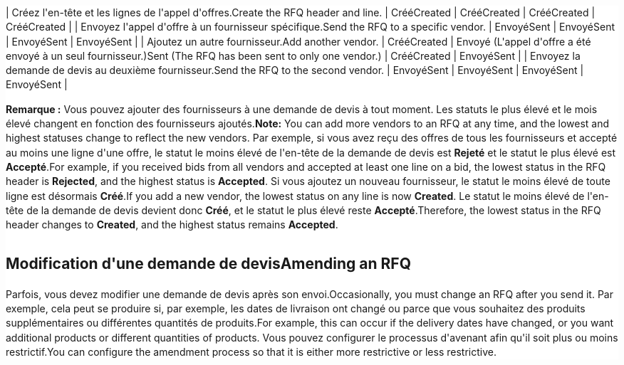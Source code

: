 | <span data-ttu-id="4af57-217">Créez l'en-tête et les lignes de l'appel d'offres.</span><span class="sxs-lookup"><span data-stu-id="4af57-217">Create the RFQ header and line.</span></span>    | <span data-ttu-id="4af57-218">Créé</span><span class="sxs-lookup"><span data-stu-id="4af57-218">Created</span></span>                      | <span data-ttu-id="4af57-219">Créé</span><span class="sxs-lookup"><span data-stu-id="4af57-219">Created</span></span>                                         | <span data-ttu-id="4af57-220">Créé</span><span class="sxs-lookup"><span data-stu-id="4af57-220">Created</span></span>                    | <span data-ttu-id="4af57-221">Créé</span><span class="sxs-lookup"><span data-stu-id="4af57-221">Created</span></span>                     |
| <span data-ttu-id="4af57-222">Envoyez l'appel d'offre à un fournisseur spécifique.</span><span class="sxs-lookup"><span data-stu-id="4af57-222">Send the RFQ to a specific vendor.</span></span> | <span data-ttu-id="4af57-223">Envoyé</span><span class="sxs-lookup"><span data-stu-id="4af57-223">Sent</span></span>                         | <span data-ttu-id="4af57-224">Envoyé</span><span class="sxs-lookup"><span data-stu-id="4af57-224">Sent</span></span>                                            | <span data-ttu-id="4af57-225">Envoyé</span><span class="sxs-lookup"><span data-stu-id="4af57-225">Sent</span></span>                       | <span data-ttu-id="4af57-226">Envoyé</span><span class="sxs-lookup"><span data-stu-id="4af57-226">Sent</span></span>                        |
| <span data-ttu-id="4af57-227">Ajoutez un autre fournisseur.</span><span class="sxs-lookup"><span data-stu-id="4af57-227">Add another vendor.</span></span>                | <span data-ttu-id="4af57-228">Créé</span><span class="sxs-lookup"><span data-stu-id="4af57-228">Created</span></span>                      | <span data-ttu-id="4af57-229">Envoyé (L'appel d'offre a été envoyé à un seul fournisseur.)</span><span class="sxs-lookup"><span data-stu-id="4af57-229">Sent (The RFQ has been sent to only one vendor.)</span></span> | <span data-ttu-id="4af57-230">Créé</span><span class="sxs-lookup"><span data-stu-id="4af57-230">Created</span></span>                    | <span data-ttu-id="4af57-231">Envoyé</span><span class="sxs-lookup"><span data-stu-id="4af57-231">Sent</span></span>                        |
| <span data-ttu-id="4af57-232">Envoyez la demande de devis au deuxième fournisseur.</span><span class="sxs-lookup"><span data-stu-id="4af57-232">Send the RFQ to the second vendor.</span></span> | <span data-ttu-id="4af57-233">Envoyé</span><span class="sxs-lookup"><span data-stu-id="4af57-233">Sent</span></span>                         | <span data-ttu-id="4af57-234">Envoyé</span><span class="sxs-lookup"><span data-stu-id="4af57-234">Sent</span></span>                                            | <span data-ttu-id="4af57-235">Envoyé</span><span class="sxs-lookup"><span data-stu-id="4af57-235">Sent</span></span>                       | <span data-ttu-id="4af57-236">Envoyé</span><span class="sxs-lookup"><span data-stu-id="4af57-236">Sent</span></span>                        |

<span data-ttu-id="4af57-237">**Remarque :** Vous pouvez ajouter des fournisseurs à une demande de devis à tout moment. Les statuts le plus élevé et le mois élevé changent en fonction des fournisseurs ajoutés.</span><span class="sxs-lookup"><span data-stu-id="4af57-237">**Note:** You can add more vendors to an RFQ at any time, and the lowest and highest statuses change to reflect the new vendors.</span></span> <span data-ttu-id="4af57-238">Par exemple, si vous avez reçu des offres de tous les fournisseurs et accepté au moins une ligne d'une offre, le statut le moins élevé de l'en-tête de la demande de devis est **Rejeté** et le statut le plus élevé est **Accepté**.</span><span class="sxs-lookup"><span data-stu-id="4af57-238">For example, if you received bids from all vendors and accepted at least one line on a bid, the lowest status in the RFQ header is **Rejected**, and the highest status is **Accepted**.</span></span> <span data-ttu-id="4af57-239">Si vous ajoutez un nouveau fournisseur, le statut le moins élevé de toute ligne est désormais **Créé**.</span><span class="sxs-lookup"><span data-stu-id="4af57-239">If you add a new vendor, the lowest status on any line is now **Created**.</span></span> <span data-ttu-id="4af57-240">Le statut le moins élevé de l'en-tête de la demande de devis devient donc **Créé**, et le statut le plus élevé reste **Accepté**.</span><span class="sxs-lookup"><span data-stu-id="4af57-240">Therefore, the lowest status in the RFQ header changes to **Created**, and the highest status remains **Accepted**.</span></span>

## <a name="amending-an-rfq"></a><span data-ttu-id="4af57-241">Modification d'une demande de devis</span><span class="sxs-lookup"><span data-stu-id="4af57-241">Amending an RFQ</span></span>
<span data-ttu-id="4af57-242">Parfois, vous devez modifier une demande de devis après son envoi.</span><span class="sxs-lookup"><span data-stu-id="4af57-242">Occasionally, you must change an RFQ after you send it.</span></span> <span data-ttu-id="4af57-243">Par exemple, cela peut se produire si, par exemple, les dates de livraison ont changé ou parce que vous souhaitez des produits supplémentaires ou différentes quantités de produits.</span><span class="sxs-lookup"><span data-stu-id="4af57-243">For example, this can occur if the delivery dates have changed, or you want additional products or different quantities of products.</span></span> <span data-ttu-id="4af57-244">Vous pouvez configurer le processus d'avenant afin qu'il soit plus ou moins restrictif.</span><span class="sxs-lookup"><span data-stu-id="4af57-244">You can configure the amendment process so that it is either more restrictive or less restrictive.</span></span>  
